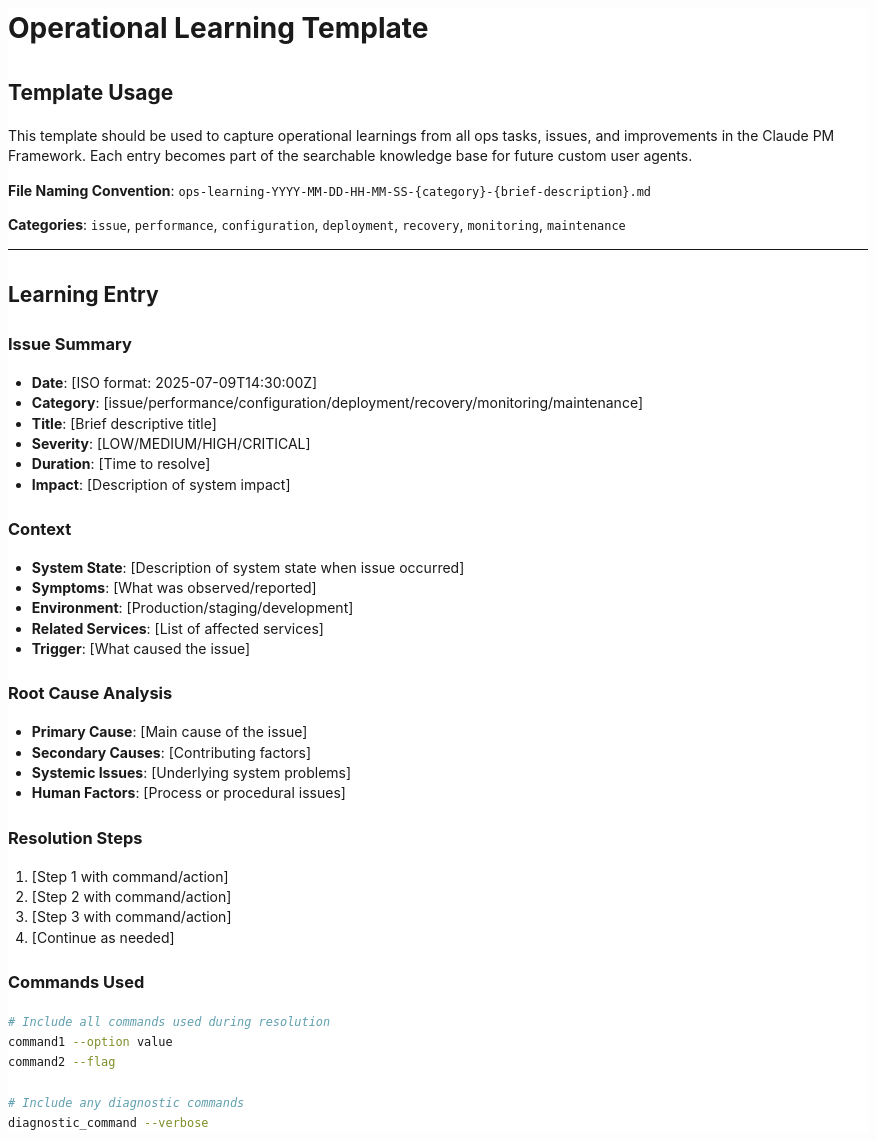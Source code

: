 # Operational Learning Template

## Template Usage

This template should be used to capture operational learnings from all ops tasks, issues, and improvements in the Claude PM Framework. Each entry becomes part of the searchable knowledge base for future custom user agents.

**File Naming Convention**: `ops-learning-YYYY-MM-DD-HH-MM-SS-{category}-{brief-description}.md`

**Categories**: `issue`, `performance`, `configuration`, `deployment`, `recovery`, `monitoring`, `maintenance`

---

## Learning Entry

### Issue Summary
- **Date**: [ISO format: 2025-07-09T14:30:00Z]
- **Category**: [issue/performance/configuration/deployment/recovery/monitoring/maintenance]
- **Title**: [Brief descriptive title]
- **Severity**: [LOW/MEDIUM/HIGH/CRITICAL]
- **Duration**: [Time to resolve]
- **Impact**: [Description of system impact]

### Context
- **System State**: [Description of system state when issue occurred]
- **Symptoms**: [What was observed/reported]
- **Environment**: [Production/staging/development]
- **Related Services**: [List of affected services]
- **Trigger**: [What caused the issue]

### Root Cause Analysis
- **Primary Cause**: [Main cause of the issue]
- **Secondary Causes**: [Contributing factors]
- **Systemic Issues**: [Underlying system problems]
- **Human Factors**: [Process or procedural issues]

### Resolution Steps
1. [Step 1 with command/action]
2. [Step 2 with command/action]
3. [Step 3 with command/action]
4. [Continue as needed]

### Commands Used
```bash
# Include all commands used during resolution
command1 --option value
command2 --flag

# Include any diagnostic commands
diagnostic_command --verbose
```
